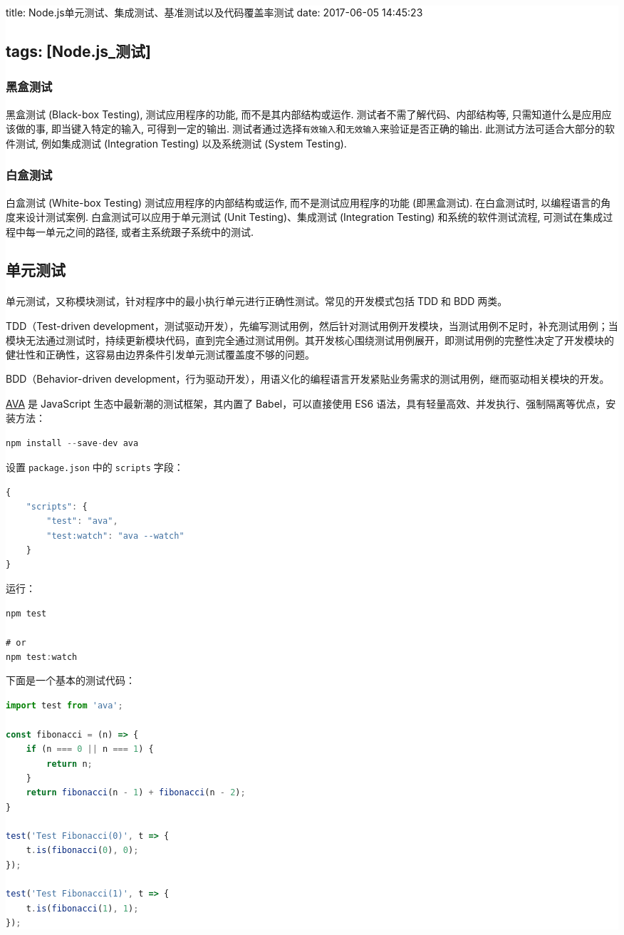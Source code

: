 title: Node.js单元测试、集成测试、基准测试以及代码覆盖率测试
date: 2017-06-05 14:45:23

tags: [Node.js_测试]
---

### 黑盒测试
黑盒测试 (Black-box Testing), 测试应用程序的功能, 而不是其内部结构或运作. 测试者不需了解代码、内部结构等, 只需知道什么是应用应该做的事, 即当键入特定的输入, 可得到一定的输出. 测试者通过选择`有效输入`和`无效输入`来验证是否正确的输出. 此测试方法可适合大部分的软件测试, 例如集成测试 (Integration Testing) 以及系统测试 (System Testing).

### 白盒测试
白盒测试 (White-box Testing) 测试应用程序的内部结构或运作, 而不是测试应用程序的功能 (即黑盒测试). 在白盒测试时, 以编程语言的角度来设计测试案例. 白盒测试可以应用于单元测试 (Unit Testing)、集成测试 (Integration Testing) 和系统的软件测试流程, 可测试在集成过程中每一单元之间的路径, 或者主系统跟子系统中的测试.

## 单元测试
单元测试，又称模块测试，针对程序中的最小执行单元进行正确性测试。常见的开发模式包括 TDD 和 BDD 两类。

TDD（Test-driven development，测试驱动开发），先编写测试用例，然后针对测试用例开发模块，当测试用例不足时，补充测试用例；当模块无法通过测试时，持续更新模块代码，直到完全通过测试用例。其开发核心围绕测试用例展开，即测试用例的完整性决定了开发模块的健壮性和正确性，这容易由边界条件引发单元测试覆盖度不够的问题。

BDD（Behavior-driven development，行为驱动开发），用语义化的编程语言开发紧贴业务需求的测试用例，继而驱动相关模块的开发。

[AVA](https://github.com/sindresorhus/ava) 是 JavaScript 生态中最新潮的测试框架，其内置了 Babel，可以直接使用 ES6 语法，具有轻量高效、并发执行、强制隔离等优点，安装方法：

```javascript
npm install --save-dev ava
```

设置 `package.json` 中的 `scripts` 字段：

```javascript
{
    "scripts": {
        "test": "ava",
        "test:watch": "ava --watch"
    }
}
```

运行：

```javascript
npm test

# or
npm test:watch
```

下面是一个基本的测试代码：

```javascript
import test from 'ava';

const fibonacci = (n) => {
    if (n === 0 || n === 1) {
        return n;
    }
    return fibonacci(n - 1) + fibonacci(n - 2);
}

test('Test Fibonacci(0)', t => {
    t.is(fibonacci(0), 0);
});

test('Test Fibonacci(1)', t => {
    t.is(fibonacci(1), 1);
});
```
